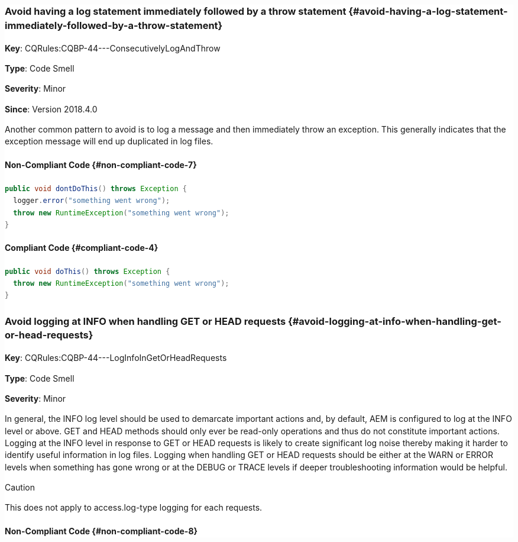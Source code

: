 
### Avoid having a log statement immediately followed by a throw statement {#avoid-having-a-log-statement-immediately-followed-by-a-throw-statement}

**Key**: CQRules:CQBP-44---ConsecutivelyLogAndThrow

**Type**: Code Smell

**Severity**: Minor

**Since**: Version 2018.4.0

Another common pattern to avoid is to log a message and then immediately throw an exception. This generally indicates that the exception message will end up duplicated in log files.

#### Non-Compliant Code {#non-compliant-code-7}

```java
public void dontDoThis() throws Exception {
  logger.error("something went wrong");
  throw new RuntimeException("something went wrong");
}
```

#### Compliant Code {#compliant-code-4}

```java
public void doThis() throws Exception {
  throw new RuntimeException("something went wrong");
}
```

### Avoid logging at INFO when handling GET or HEAD requests {#avoid-logging-at-info-when-handling-get-or-head-requests}

**Key**: CQRules:CQBP-44---LogInfoInGetOrHeadRequests

**Type**: Code Smell

**Severity**: Minor

In general, the INFO log level should be used to demarcate important actions and, by default, AEM is configured to log at the INFO level or above. GET and HEAD methods should only ever be read-only operations and thus do not constitute important actions. Logging at the INFO level in response to GET or HEAD requests is likely to create significant log noise thereby making it harder to identify useful information in log files. Logging when handling GET or HEAD requests should be either at the WARN or ERROR levels when something has gone wrong or at the DEBUG or TRACE levels if deeper troubleshooting information would be helpful.

>[!CAUTION]
>
>This does not apply to access.log-type logging for each requests.

#### Non-Compliant Code {#non-compliant-code-8}
